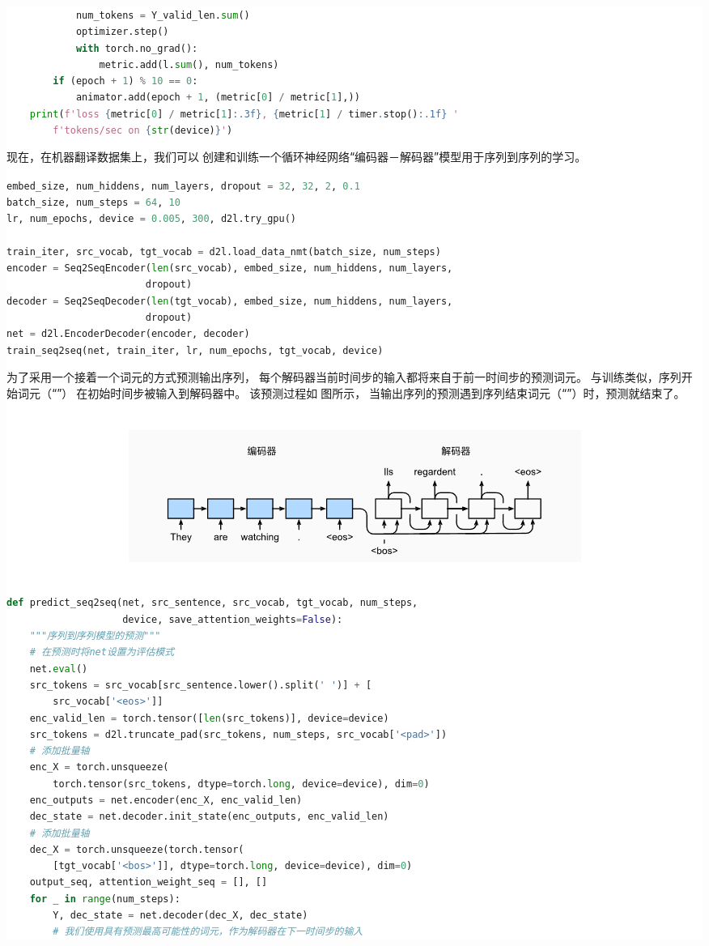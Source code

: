 ``` python
            num_tokens = Y_valid_len.sum()
            optimizer.step()
            with torch.no_grad():
                metric.add(l.sum(), num_tokens)
        if (epoch + 1) % 10 == 0:
            animator.add(epoch + 1, (metric[0] / metric[1],))
    print(f'loss {metric[0] / metric[1]:.3f}, {metric[1] / timer.stop():.1f} '
        f'tokens/sec on {str(device)}')
```

现在，在机器翻译数据集上，我们可以 创建和训练一个循环神经网络“编码器－解码器”模型用于序列到序列的学习。
``` python
embed_size, num_hiddens, num_layers, dropout = 32, 32, 2, 0.1
batch_size, num_steps = 64, 10
lr, num_epochs, device = 0.005, 300, d2l.try_gpu()

train_iter, src_vocab, tgt_vocab = d2l.load_data_nmt(batch_size, num_steps)
encoder = Seq2SeqEncoder(len(src_vocab), embed_size, num_hiddens, num_layers,
                        dropout)
decoder = Seq2SeqDecoder(len(tgt_vocab), embed_size, num_hiddens, num_layers,
                        dropout)
net = d2l.EncoderDecoder(encoder, decoder)
train_seq2seq(net, train_iter, lr, num_epochs, tgt_vocab, device)
```

为了采用一个接着一个词元的方式预测输出序列， 每个解码器当前时间步的输入都将来自于前一时间步的预测词元。 与训练类似，序列开始词元（“<bos>”） 在初始时间步被输入到解码器中。 该预测过程如 图所示， 当输出序列的预测遇到序列结束词元（“<eos>”）时，预测就结束了。


<br>
<div align="center">
    <img src="机器翻译赛-seq2seq与transformer/02.png">
</div>
<br>

``` python
def predict_seq2seq(net, src_sentence, src_vocab, tgt_vocab, num_steps,
                    device, save_attention_weights=False):
    """序列到序列模型的预测"""
    # 在预测时将net设置为评估模式
    net.eval()
    src_tokens = src_vocab[src_sentence.lower().split(' ')] + [
        src_vocab['<eos>']]
    enc_valid_len = torch.tensor([len(src_tokens)], device=device)
    src_tokens = d2l.truncate_pad(src_tokens, num_steps, src_vocab['<pad>'])
    # 添加批量轴
    enc_X = torch.unsqueeze(
        torch.tensor(src_tokens, dtype=torch.long, device=device), dim=0)
    enc_outputs = net.encoder(enc_X, enc_valid_len)
    dec_state = net.decoder.init_state(enc_outputs, enc_valid_len)
    # 添加批量轴
    dec_X = torch.unsqueeze(torch.tensor(
        [tgt_vocab['<bos>']], dtype=torch.long, device=device), dim=0)
    output_seq, attention_weight_seq = [], []
    for _ in range(num_steps):
        Y, dec_state = net.decoder(dec_X, dec_state)
        # 我们使用具有预测最高可能性的词元，作为解码器在下一时间步的输入
```
